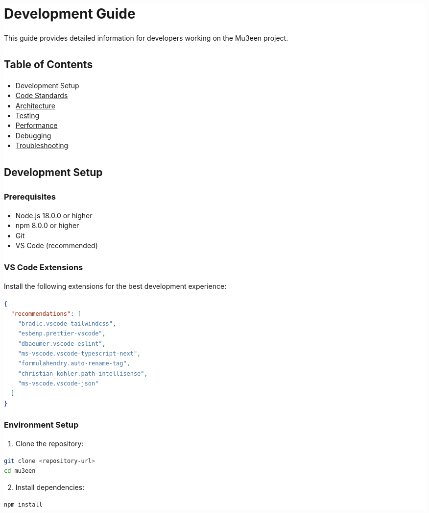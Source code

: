 # Development Guide

This guide provides detailed information for developers working on the Mu3een project.

## Table of Contents

- [Development Setup](#development-setup)
- [Code Standards](#code-standards)
- [Architecture](#architecture)
- [Testing](#testing)
- [Performance](#performance)
- [Debugging](#debugging)
- [Troubleshooting](#troubleshooting)

## Development Setup

### Prerequisites

- Node.js 18.0.0 or higher
- npm 8.0.0 or higher
- Git
- VS Code (recommended)

### VS Code Extensions

Install the following extensions for the best development experience:

```json
{
  "recommendations": [
    "bradlc.vscode-tailwindcss",
    "esbenp.prettier-vscode",
    "dbaeumer.vscode-eslint",
    "ms-vscode.vscode-typescript-next",
    "formulahendry.auto-rename-tag",
    "christian-kohler.path-intellisense",
    "ms-vscode.vscode-json"
  ]
}
```

### Environment Setup

1. Clone the repository:
```bash
git clone <repository-url>
cd mu3een
```

2. Install dependencies:
```bash
npm install
```
